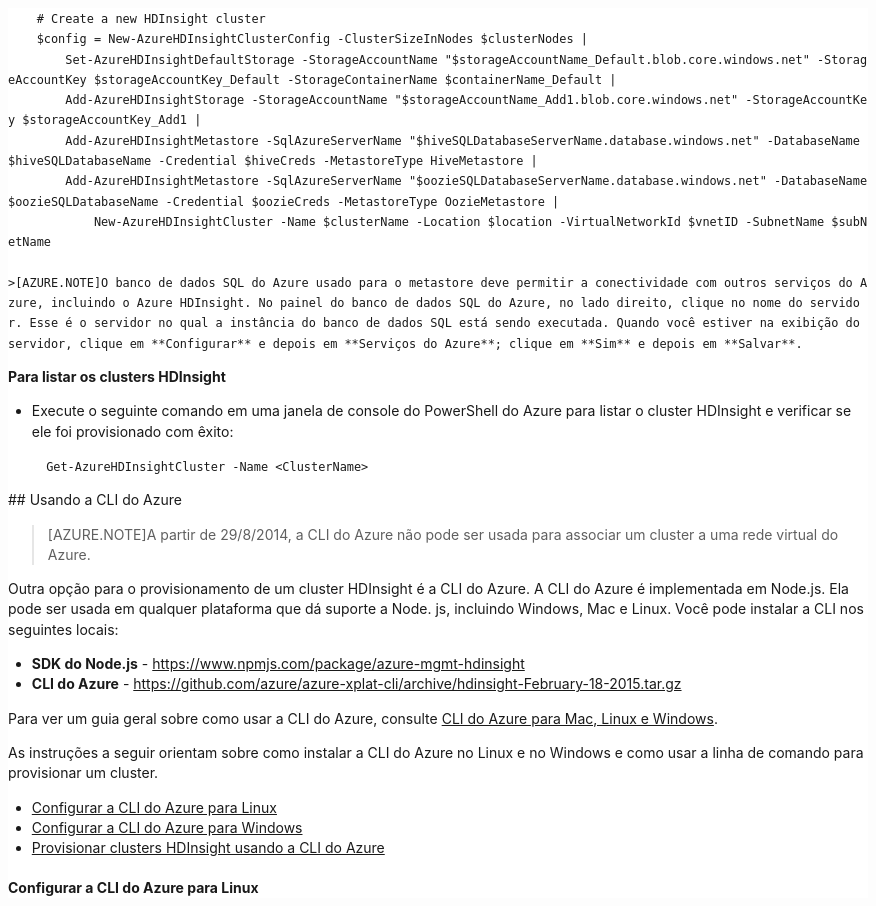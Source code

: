 		# Create a new HDInsight cluster
		$config = New-AzureHDInsightClusterConfig -ClusterSizeInNodes $clusterNodes |
		    Set-AzureHDInsightDefaultStorage -StorageAccountName "$storageAccountName_Default.blob.core.windows.net" -StorageAccountKey $storageAccountKey_Default -StorageContainerName $containerName_Default |
		    Add-AzureHDInsightStorage -StorageAccountName "$storageAccountName_Add1.blob.core.windows.net" -StorageAccountKey $storageAccountKey_Add1 |
		    Add-AzureHDInsightMetastore -SqlAzureServerName "$hiveSQLDatabaseServerName.database.windows.net" -DatabaseName $hiveSQLDatabaseName -Credential $hiveCreds -MetastoreType HiveMetastore |
		    Add-AzureHDInsightMetastore -SqlAzureServerName "$oozieSQLDatabaseServerName.database.windows.net" -DatabaseName $oozieSQLDatabaseName -Credential $oozieCreds -MetastoreType OozieMetastore |
		        New-AzureHDInsightCluster -Name $clusterName -Location $location -VirtualNetworkId $vnetID -SubnetName $subNetName

	>[AZURE.NOTE]O banco de dados SQL do Azure usado para o metastore deve permitir a conectividade com outros serviços do Azure, incluindo o Azure HDInsight. No painel do banco de dados SQL do Azure, no lado direito, clique no nome do servidor. Esse é o servidor no qual a instância do banco de dados SQL está sendo executada. Quando você estiver na exibição do servidor, clique em **Configurar** e depois em **Serviços do Azure**; clique em **Sim** e depois em **Salvar**.

**Para listar os clusters HDInsight**

- Execute o seguinte comando em uma janela de console do PowerShell do Azure para listar o cluster HDInsight e verificar se ele foi provisionado com êxito:

		Get-AzureHDInsightCluster -Name <ClusterName>


##<a id="cli"></a> Usando a CLI do Azure

> [AZURE.NOTE]A partir de 29/8/2014, a CLI do Azure não pode ser usada para associar um cluster a uma rede virtual do Azure.

Outra opção para o provisionamento de um cluster HDInsight é a CLI do Azure. A CLI do Azure é implementada em Node.js. Ela pode ser usada em qualquer plataforma que dá suporte a Node. js, incluindo Windows, Mac e Linux. Você pode instalar a CLI nos seguintes locais:

- **SDK do Node.js** - <a href="https://www.npmjs.com/package/azure-mgmt-hdinsight" target="_blank">https://www.npmjs.com/package/azure-mgmt-hdinsight</a>
- **CLI do Azure** - <a href="https://github.com/azure/azure-xplat-cli/archive/hdinsight-February-18-2015.tar.gz" target="_blank">https://github.com/azure/azure-xplat-cli/archive/hdinsight-February-18-2015.tar.gz</a>  

Para ver um guia geral sobre como usar a CLI do Azure, consulte [CLI do Azure para Mac, Linux e Windows](../xplat-cli.md).

As instruções a seguir orientam sobre como instalar a CLI do Azure no Linux e no Windows e como usar a linha de comando para provisionar um cluster.

- [Configurar a CLI do Azure para Linux](#clilin)
- [Configurar a CLI do Azure para Windows](#cliwin)
- [Provisionar clusters HDInsight usando a CLI do Azure](#cliprovision)

#### <a id="clilin"></a>Configurar a CLI do Azure para Linux


[hdinsight-sdk-documentation]: http://msdn.microsoft.com/library/dn479185.aspx
[hdinsight-hbase-custom-provision]: http://azure.microsoft.com/documentation/articles/hdinsight-hbase-get-started/
[hdinsight-customize-cluster]: hdinsight-hadoop-customize-cluster.md
[hdinsight-get-started]: ../hdinsight-get-started.md
[hdinsight-storage]: ../hdinsight-use-blob-storage.md
[hdinsight-admin-powershell]: hdinsight-administer-use-powershell.md
[hdinsight-admin-portal]: hdinsight-administer-use-management-portal.md
[hadoop-hdinsight-intro]: hdinsight-hadoop-introduction.md
[hdinsight-submit-jobs]: hdinsight-submit-hadoop-jobs-programmatically.md
[hdinsight-powershell-reference]: https://msdn.microsoft.com/library/dn858087.aspx
[hdinsight-storm-get-started]: ../hdinsight-storm-getting-started.md
[azure-management-portal]: https://manage.windowsazure.com/
[azure-command-line-tools]: ../xplat-cli.md
[azure-create-storageaccount]: ../storage-create-storage-account.md
[apache-hadoop]: http://go.microsoft.com/fwlink/?LinkId=510084
[azure-purchase-options]: http://azure.microsoft.com/pricing/purchase-options/
[azure-member-offers]: http://azure.microsoft.com/pricing/member-offers/
[azure-free-trial]: http://azure.microsoft.com/pricing/free-trial/
[hdi-remote]: http://azure.microsoft.com/documentation/articles/hdinsight-administer-use-management-portal/#rdp
[powershell-install-configure]: ../install-configure-powershell.md
[image-hdi-customcreatecluster]: ./media/hdinsight-get-started/HDI.CustomCreateCluster.png
[image-hdi-customcreatecluster-clusteruser]: ./media/hdinsight-get-started/HDI.CustomCreateCluster.ClusterUser.png
[image-hdi-customcreatecluster-storageaccount]: ./media/hdinsight-get-started/HDI.CustomCreateCluster.StorageAccount.png
[image-hdi-customcreatecluster-addonstorage]: ./media/hdinsight-get-started/HDI.CustomCreateCluster.AddOnStorage.png
[image-customprovision-page1]: ./media/hdinsight-provision-clusters/HDI.CustomProvision.Page1.png "Fornecer detalhes do cluster HDInsight do Hadoop"
[image-customprovision-page3]: ./media/hdinsight-provision-clusters/HDI.CustomProvision.Page3.png "Fornecer usuários de cluster do Hadoop do HDInsight"
[image-customprovision-page4]: ./media/hdinsight-provision-clusters/HDI.CustomProvision.Page4.png "Fornecer detalhes da conta de armazenamento para o cluster do Hadoop do HDInsight"
[image-customprovision-page5]: ./media/hdinsight-provision-clusters/HDI.CustomProvision.Page5.png "Fornecer detalhes adicionais da conta de armazenamento para o cluster do Hadoop do HDInsight"
[image-customprovision-page6]: ./media/hdinsight-provision-clusters/HDI.CustomProvision.Page6.png "Configurar a Ação de Script para personalizar um cluster do HDInsight"
[image-cli-account-download-import]: ./media/hdinsight-provision-clusters/HDI.CLIAccountDownloadImport.png
[image-cli-clustercreation]: ./media/hdinsight-provision-clusters/HDI.CLIClusterCreation.png
[image-cli-clustercreation-config]: ./media/hdinsight-provision-clusters/HDI.CLIClusterCreationConfig.png
[image-cli-clusterlisting]: ./media/hdinsight-provision-clusters/HDI.CLIListClusters.png "Listar e mostrar clusters"
[image-hdi-ps-provision]: ./media/hdinsight-provision-clusters/HDI.ps.provision.png
[img-hdi-cluster]: ./media/hdinsight-provision-clusters/HDI.Cluster.png
  [89e2276a]: hdinsight-use-sqoop.md "Use o Sqoop com o HDInsight"